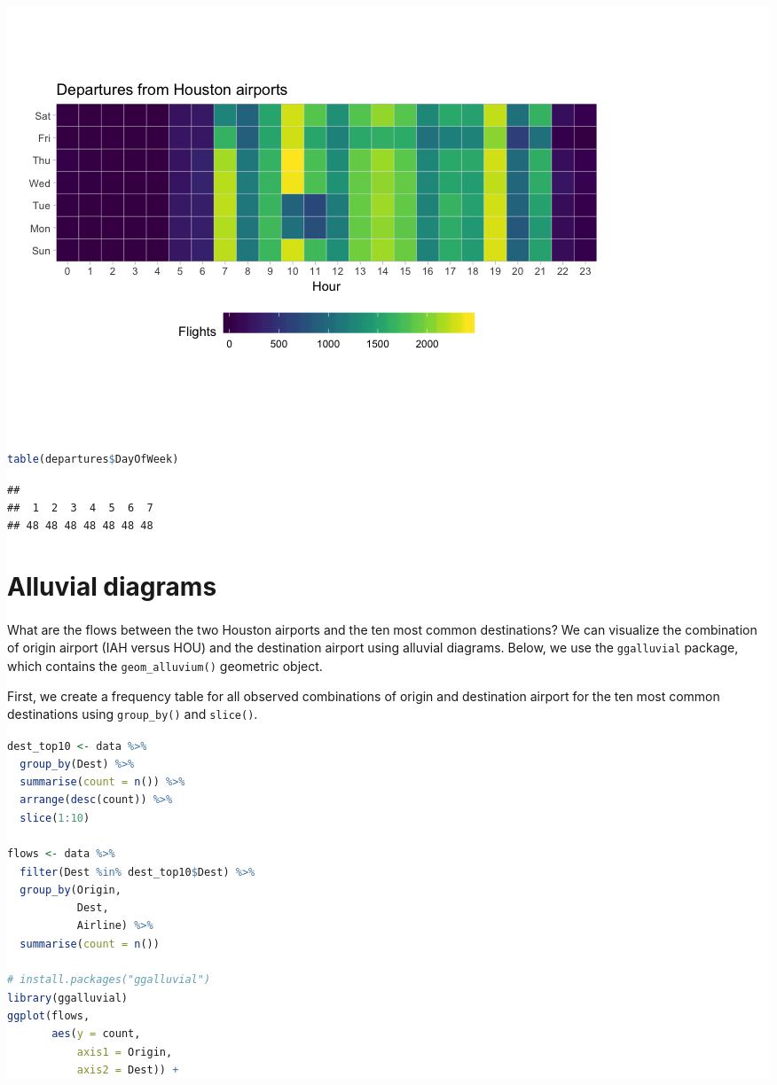 ![](day2_dataviz_fsu_files/figure-html/unnamed-chunk-21-1.png)

```r
table(departures$DayOfWeek)
```

```
## 
##  1  2  3  4  5  6  7 
## 48 48 48 48 48 48 48
```

# Alluvial diagrams
What are the flows between the two Houston airports and the ten most common destinations? We can visualize the combination of origin airport (IAH versus HOU) and the destination airport using alluvial diagrams. Below, we use the `ggalluvial` package, which contains the `geom_alluvium()` geometric object. 

First, we create a frequency table for all observed combinations of origin and destination airport for the ten most common destinations using `group_by()` and `slice()`.

```r
dest_top10 <- data %>%
  group_by(Dest) %>%
  summarise(count = n()) %>%
  arrange(desc(count)) %>%
  slice(1:10)

flows <- data %>%
  filter(Dest %in% dest_top10$Dest) %>%
  group_by(Origin, 
           Dest,
           Airline) %>%
  summarise(count = n())

# install.packages("ggalluvial")
library(ggalluvial)
ggplot(flows,
       aes(y = count,
           axis1 = Origin, 
           axis2 = Dest)) +
```